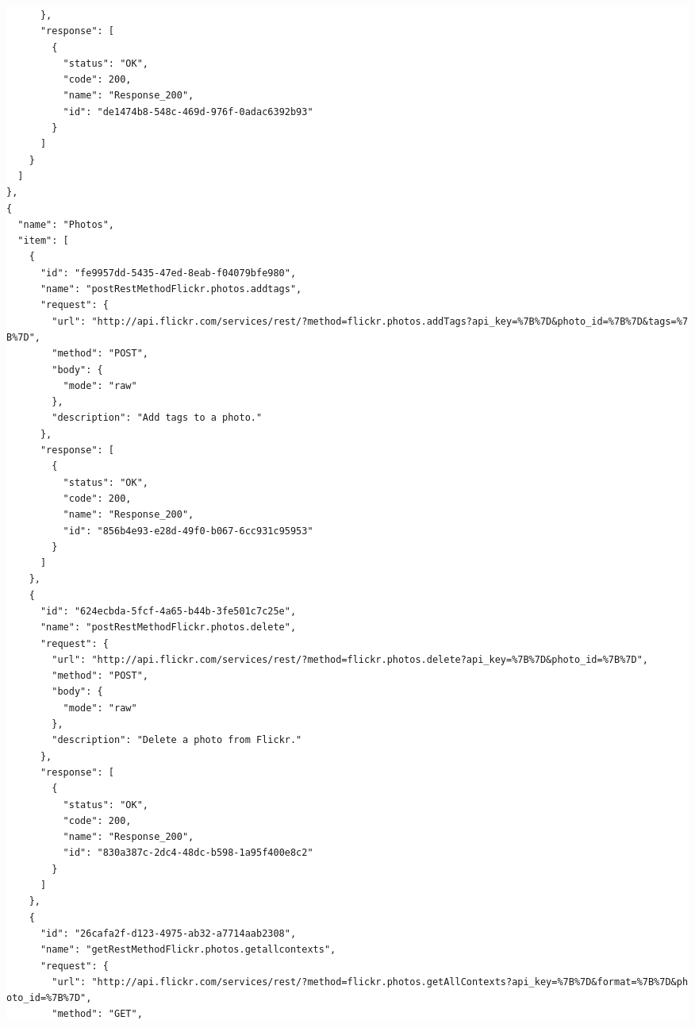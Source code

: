           },
          "response": [
            {
              "status": "OK",
              "code": 200,
              "name": "Response_200",
              "id": "de1474b8-548c-469d-976f-0adac6392b93"
            }
          ]
        }
      ]
    },
    {
      "name": "Photos",
      "item": [
        {
          "id": "fe9957dd-5435-47ed-8eab-f04079bfe980",
          "name": "postRestMethodFlickr.photos.addtags",
          "request": {
            "url": "http://api.flickr.com/services/rest/?method=flickr.photos.addTags?api_key=%7B%7D&photo_id=%7B%7D&tags=%7B%7D",
            "method": "POST",
            "body": {
              "mode": "raw"
            },
            "description": "Add tags to a photo."
          },
          "response": [
            {
              "status": "OK",
              "code": 200,
              "name": "Response_200",
              "id": "856b4e93-e28d-49f0-b067-6cc931c95953"
            }
          ]
        },
        {
          "id": "624ecbda-5fcf-4a65-b44b-3fe501c7c25e",
          "name": "postRestMethodFlickr.photos.delete",
          "request": {
            "url": "http://api.flickr.com/services/rest/?method=flickr.photos.delete?api_key=%7B%7D&photo_id=%7B%7D",
            "method": "POST",
            "body": {
              "mode": "raw"
            },
            "description": "Delete a photo from Flickr."
          },
          "response": [
            {
              "status": "OK",
              "code": 200,
              "name": "Response_200",
              "id": "830a387c-2dc4-48dc-b598-1a95f400e8c2"
            }
          ]
        },
        {
          "id": "26cafa2f-d123-4975-ab32-a7714aab2308",
          "name": "getRestMethodFlickr.photos.getallcontexts",
          "request": {
            "url": "http://api.flickr.com/services/rest/?method=flickr.photos.getAllContexts?api_key=%7B%7D&format=%7B%7D&photo_id=%7B%7D",
            "method": "GET",